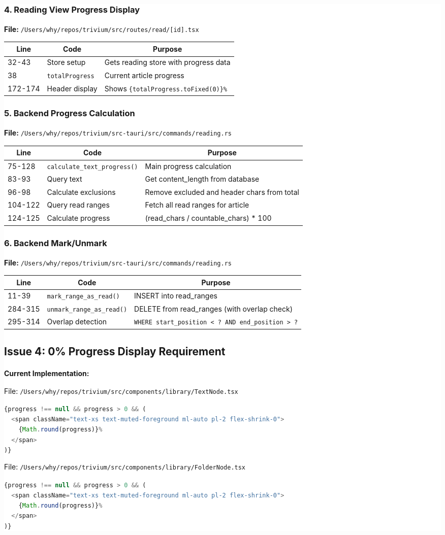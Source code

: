 ### 4. Reading View Progress Display

**File:** `/Users/why/repos/trivium/src/routes/read/[id].tsx`

| Line | Code | Purpose |
|------|------|---------|
| 32-43 | Store setup | Gets reading store with progress data |
| 38 | `totalProgress` | Current article progress |
| 172-174 | Header display | Shows `{totalProgress.toFixed(0)}%` |

### 5. Backend Progress Calculation

**File:** `/Users/why/repos/trivium/src-tauri/src/commands/reading.rs`

| Line | Code | Purpose |
|------|------|---------|
| 75-128 | `calculate_text_progress()` | Main progress calculation |
| 83-93 | Query text | Get content_length from database |
| 96-98 | Calculate exclusions | Remove excluded and header chars from total |
| 104-122 | Query read ranges | Fetch all read ranges for article |
| 124-125 | Calculate progress | (read_chars / countable_chars) * 100 |

### 6. Backend Mark/Unmark

**File:** `/Users/why/repos/trivium/src-tauri/src/commands/reading.rs`

| Line | Code | Purpose |
|------|------|---------|
| 11-39 | `mark_range_as_read()` | INSERT into read_ranges |
| 284-315 | `unmark_range_as_read()` | DELETE from read_ranges (with overlap check) |
| 295-314 | Overlap detection | `WHERE start_position < ? AND end_position > ?` |

## Issue 4: 0% Progress Display Requirement

**Current Implementation:**

File: `/Users/why/repos/trivium/src/components/library/TextNode.tsx`
```typescript
{progress !== null && progress > 0 && (
  <span className="text-xs text-muted-foreground ml-auto pl-2 flex-shrink-0">
    {Math.round(progress)}%
  </span>
)}
```

File: `/Users/why/repos/trivium/src/components/library/FolderNode.tsx`
```typescript
{progress !== null && progress > 0 && (
  <span className="text-xs text-muted-foreground ml-auto pl-2 flex-shrink-0">
    {Math.round(progress)}%
  </span>
)}
```
